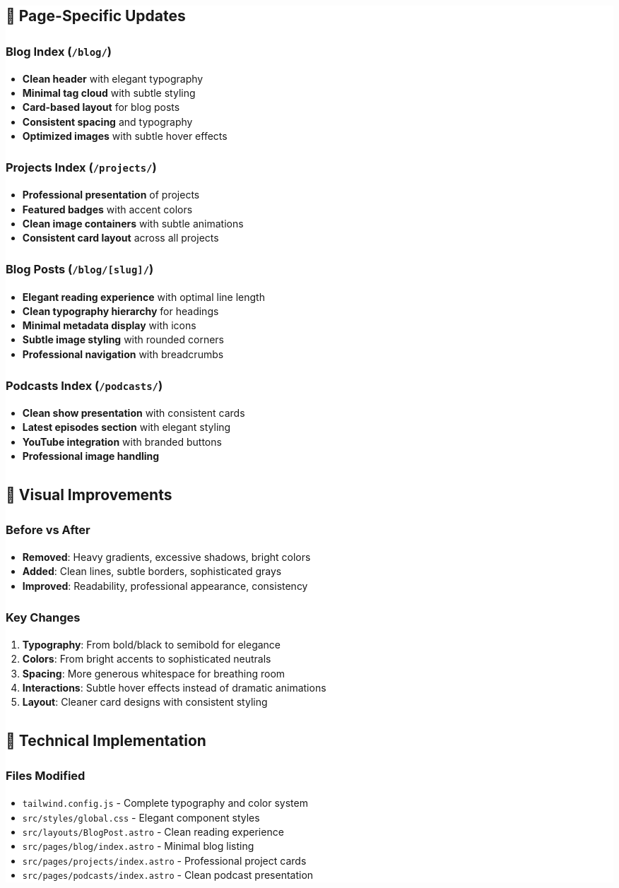 ## 📱 **Page-Specific Updates**

### **Blog Index** (`/blog/`)
- **Clean header** with elegant typography
- **Minimal tag cloud** with subtle styling
- **Card-based layout** for blog posts
- **Consistent spacing** and typography
- **Optimized images** with subtle hover effects

### **Projects Index** (`/projects/`)
- **Professional presentation** of projects
- **Featured badges** with accent colors
- **Clean image containers** with subtle animations
- **Consistent card layout** across all projects

### **Blog Posts** (`/blog/[slug]/`)
- **Elegant reading experience** with optimal line length
- **Clean typography hierarchy** for headings
- **Minimal metadata display** with icons
- **Subtle image styling** with rounded corners
- **Professional navigation** with breadcrumbs

### **Podcasts Index** (`/podcasts/`)
- **Clean show presentation** with consistent cards
- **Latest episodes section** with elegant styling
- **YouTube integration** with branded buttons
- **Professional image handling**

## 🎨 **Visual Improvements**

### **Before vs After**
- **Removed**: Heavy gradients, excessive shadows, bright colors
- **Added**: Clean lines, subtle borders, sophisticated grays
- **Improved**: Readability, professional appearance, consistency

### **Key Changes**
1. **Typography**: From bold/black to semibold for elegance
2. **Colors**: From bright accents to sophisticated neutrals
3. **Spacing**: More generous whitespace for breathing room
4. **Interactions**: Subtle hover effects instead of dramatic animations
5. **Layout**: Cleaner card designs with consistent styling

## 🔧 **Technical Implementation**

### **Files Modified**
- `tailwind.config.js` - Complete typography and color system
- `src/styles/global.css` - Elegant component styles
- `src/layouts/BlogPost.astro` - Clean reading experience
- `src/pages/blog/index.astro` - Minimal blog listing
- `src/pages/projects/index.astro` - Professional project cards
- `src/pages/podcasts/index.astro` - Clean podcast presentation
